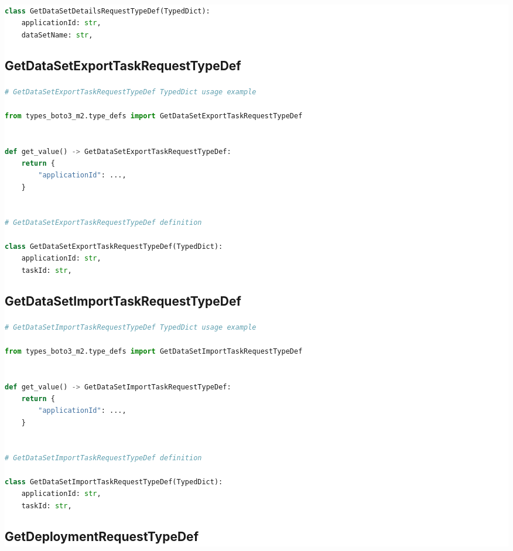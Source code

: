 ```python
class GetDataSetDetailsRequestTypeDef(TypedDict):
    applicationId: str,
    dataSetName: str,
```


## GetDataSetExportTaskRequestTypeDef

```python
# GetDataSetExportTaskRequestTypeDef TypedDict usage example

from types_boto3_m2.type_defs import GetDataSetExportTaskRequestTypeDef


def get_value() -> GetDataSetExportTaskRequestTypeDef:
    return {
        "applicationId": ...,
    }


# GetDataSetExportTaskRequestTypeDef definition

class GetDataSetExportTaskRequestTypeDef(TypedDict):
    applicationId: str,
    taskId: str,
```


## GetDataSetImportTaskRequestTypeDef

```python
# GetDataSetImportTaskRequestTypeDef TypedDict usage example

from types_boto3_m2.type_defs import GetDataSetImportTaskRequestTypeDef


def get_value() -> GetDataSetImportTaskRequestTypeDef:
    return {
        "applicationId": ...,
    }


# GetDataSetImportTaskRequestTypeDef definition

class GetDataSetImportTaskRequestTypeDef(TypedDict):
    applicationId: str,
    taskId: str,
```


## GetDeploymentRequestTypeDef
